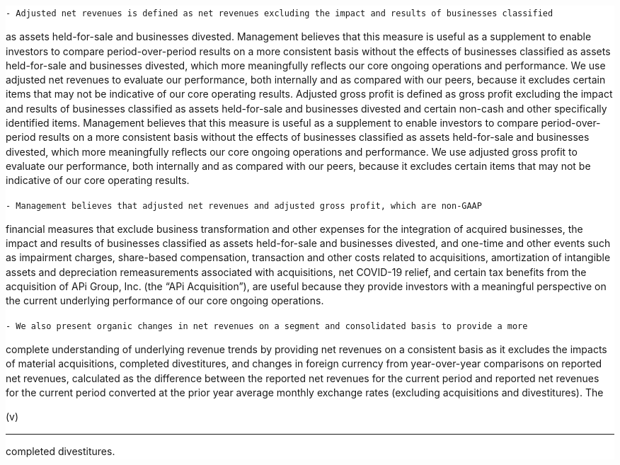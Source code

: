     - Adjusted net revenues is defined as net revenues excluding the impact and results of businesses classified
as assets held-for-sale and businesses divested. Management believes that this measure is useful as a
supplement to enable investors to compare period-over-period results on a more consistent basis without
the effects of businesses classified as assets held-for-sale and businesses divested, which more
meaningfully reflects our core ongoing operations and performance. We use adjusted net revenues to
evaluate our performance, both internally and as compared with our peers, because it excludes certain
items that may not be indicative of our core operating results. Adjusted gross profit is defined as gross
profit excluding the impact and results of businesses classified as assets held-for-sale and businesses
divested and certain non-cash and other specifically identified items. Management believes that this
measure is useful as a supplement to enable investors to compare period-over-period results on a more
consistent basis without the effects of businesses classified as assets held-for-sale and businesses
divested, which more meaningfully reflects our core ongoing operations and performance. We use
adjusted gross profit to evaluate our performance, both internally and as compared with our peers,
because it excludes certain items that may not be indicative of our core operating results.

    - Management believes that adjusted net revenues and adjusted gross profit, which are non-GAAP
financial measures that exclude business transformation and other expenses for the integration of
acquired businesses, the impact and results of businesses classified as assets held-for-sale and businesses
divested, and one-time and other events such as impairment charges, share-based compensation,
transaction and other costs related to acquisitions, amortization of intangible assets and depreciation
remeasurements associated with acquisitions, net COVID-19 relief, and certain tax benefits from the
acquisition of APi Group, Inc. (the “APi Acquisition”), are useful because they provide investors with a
meaningful perspective on the current underlying performance of our core ongoing operations.

    - We also present organic changes in net revenues on a segment and consolidated basis to provide a more
complete understanding of underlying revenue trends by providing net revenues on a consistent basis as
it excludes the impacts of material acquisitions, completed divestitures, and changes in foreign currency
from year-over-year comparisons on reported net revenues, calculated as the difference between the
reported net revenues for the current period and reported net revenues for the current period converted
at the prior year average monthly exchange rates (excluding acquisitions and divestitures). The

(v)


-----

completed divestitures.
